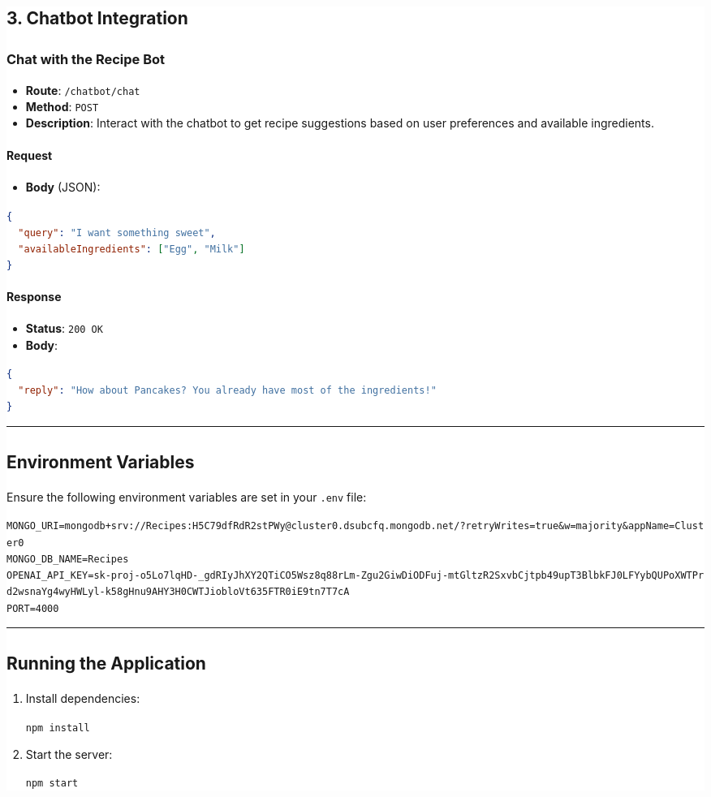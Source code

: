
## **3. Chatbot Integration**

### **Chat with the Recipe Bot**
- **Route**: `/chatbot/chat`
- **Method**: `POST`
- **Description**: Interact with the chatbot to get recipe suggestions based on user preferences and available ingredients.

#### **Request**
- **Body** (JSON):
```json
{
  "query": "I want something sweet",
  "availableIngredients": ["Egg", "Milk"]
}
```

#### **Response**
- **Status**: `200 OK`
- **Body**:
```json
{
  "reply": "How about Pancakes? You already have most of the ingredients!"
}
```

---

## **Environment Variables**
Ensure the following environment variables are set in your `.env` file:

```
MONGO_URI=mongodb+srv://Recipes:H5C79dfRdR2stPWy@cluster0.dsubcfq.mongodb.net/?retryWrites=true&w=majority&appName=Cluster0
MONGO_DB_NAME=Recipes
OPENAI_API_KEY=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
PORT=4000
```

---

## **Running the Application**

1. Install dependencies:
   ```bash
   npm install
   ```

2. Start the server:
   ```bash
   npm start
   ```
